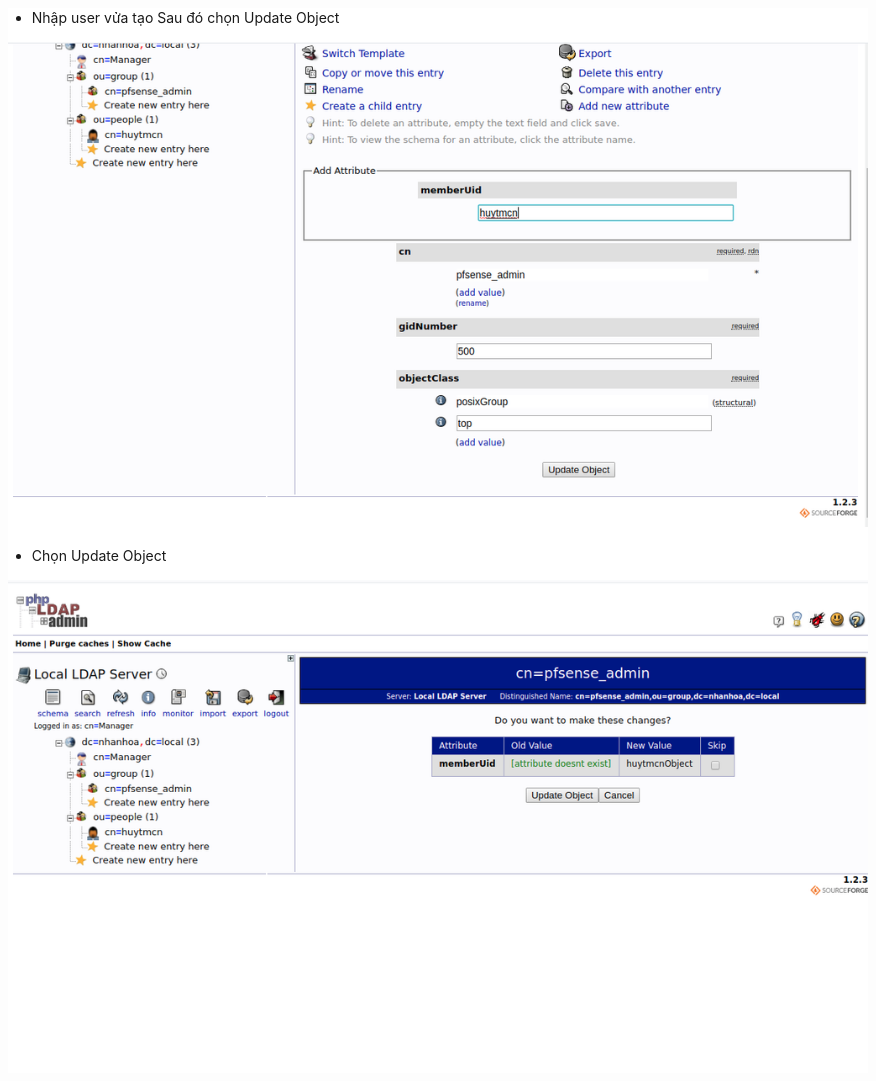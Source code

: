 - Nhập user vửa tạo Sau đó chọn Update Object

![alt text](/images/img-ldap-datpt/anh10.png)

- Chọn Update Object

![alt text](/images/img-ldap-datpt/anh11.png)
